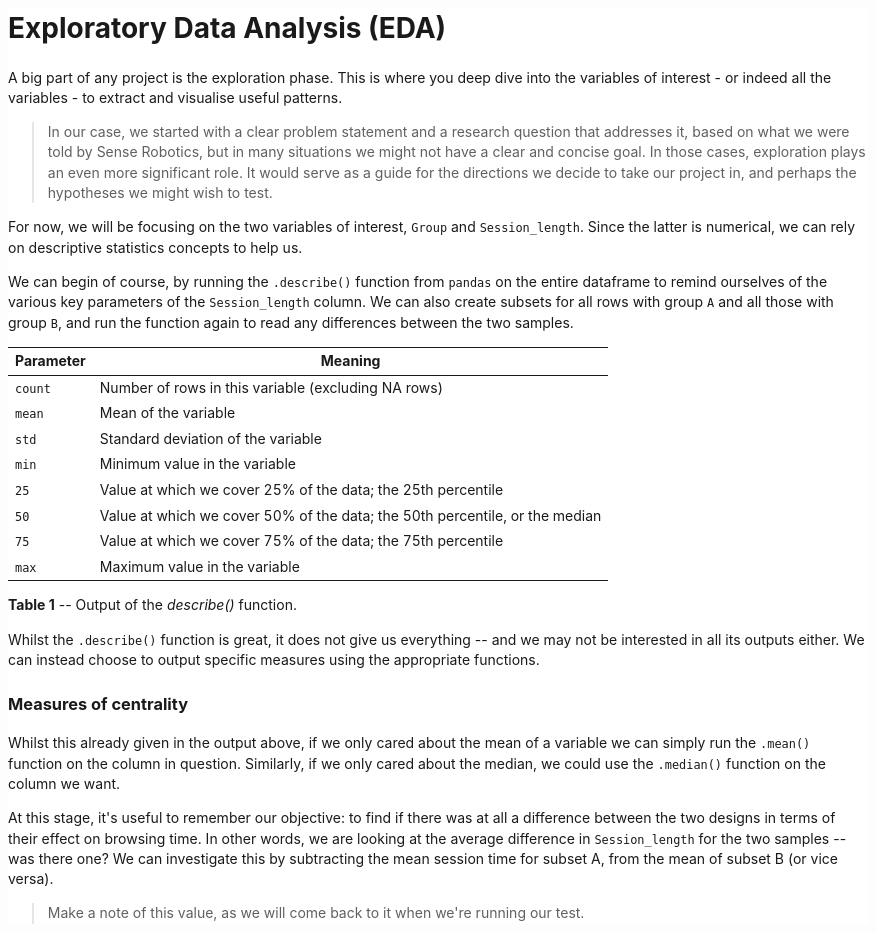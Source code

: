 # Exploratory Data Analysis (EDA)
A big part of any project is the exploration phase. This is where you deep dive into the variables of interest - or indeed all the variables - to extract and visualise useful patterns.

> In our case, we started with a clear problem statement and a research question that addresses it, based on what we were told by Sense Robotics, but in many situations we might not have a clear and concise goal. In those cases, exploration plays an even more significant role. It would serve as a guide for the directions we decide to take our project in, and perhaps the hypotheses we might wish to test.

For now, we will be focusing on the two variables of interest, `Group` and `Session_length`. Since the latter is numerical, we can rely on descriptive statistics concepts to help us.

We can begin of course, by running the `.describe()` function from `pandas` on the entire dataframe to remind ourselves of the various key parameters of the `Session_length` column. We can also create subsets for all rows with group `A` and all those with group `B`, and run the function again to read any differences between the two samples.

| Parameter | Meaning |
| --- | --- |
| `count`| Number of rows in this variable (excluding NA rows) |
| `mean` | Mean of the variable |
| `std` | Standard deviation of the variable |
| `min` | Minimum value in the variable |
| `25` | Value at which we cover 25% of the data; the 25th percentile |
| `50` | Value at which we cover 50% of the data; the 50th percentile, or the median|
| `75` | Value at which we cover 75% of the data; the 75th percentile |
| `max` | Maximum value in the variable |
**Table 1** -- Output of the _describe()_ function.


Whilst the `.describe()` function is great, it does not give us everything -- and we may not be interested in all its outputs either. We can instead choose to output specific measures using the appropriate functions.

### Measures of centrality
Whilst this already given in the output above, if we only cared about the mean of a variable we can simply run the `.mean()` function on the column in question. Similarly, if we only cared about the median, we could use the `.median()` function on the column we want.

At this stage, it's useful to remember our objective: to find if there was at all a difference between the two designs in terms of their effect on browsing time. In other words, we are looking at the average difference in `Session_length` for the two samples -- was there one? We can investigate this by subtracting the mean session time for subset A, from the mean of subset B (or vice versa).

> Make a note of this value, as we will come back to it when we're running our test.

